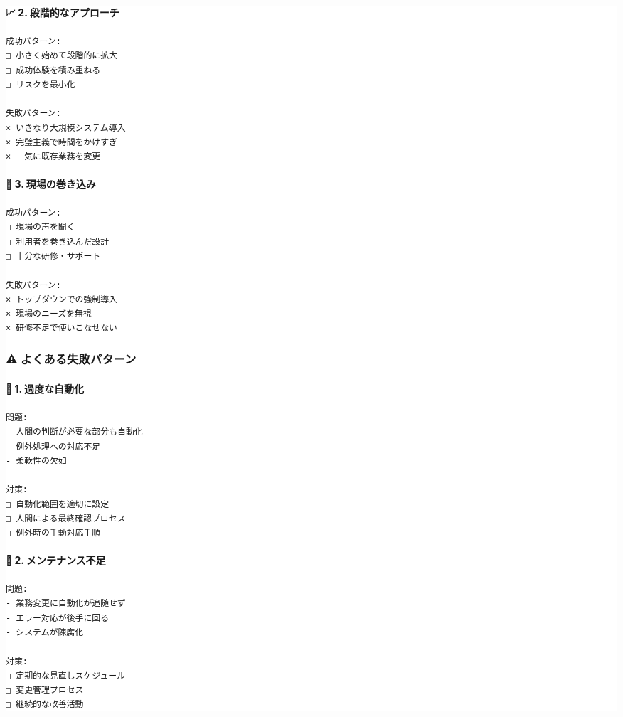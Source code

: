 #### 📈 2. 段階的なアプローチ
```
成功パターン:
□ 小さく始めて段階的に拡大
□ 成功体験を積み重ねる
□ リスクを最小化

失敗パターン:
× いきなり大規模システム導入
× 完璧主義で時間をかけすぎ
× 一気に既存業務を変更
```

#### 👥 3. 現場の巻き込み
```
成功パターン:
□ 現場の声を聞く
□ 利用者を巻き込んだ設計
□ 十分な研修・サポート

失敗パターン:
× トップダウンでの強制導入
× 現場のニーズを無視
× 研修不足で使いこなせない
```

### ⚠️ よくある失敗パターン

#### 🚨 1. 過度な自動化
```
問題:
- 人間の判断が必要な部分も自動化
- 例外処理への対応不足
- 柔軟性の欠如

対策:
□ 自動化範囲を適切に設定
□ 人間による最終確認プロセス
□ 例外時の手動対応手順
```

#### 🔧 2. メンテナンス不足
```
問題:
- 業務変更に自動化が追随せず
- エラー対応が後手に回る
- システムが陳腐化

対策:
□ 定期的な見直しスケジュール
□ 変更管理プロセス
□ 継続的な改善活動
```
